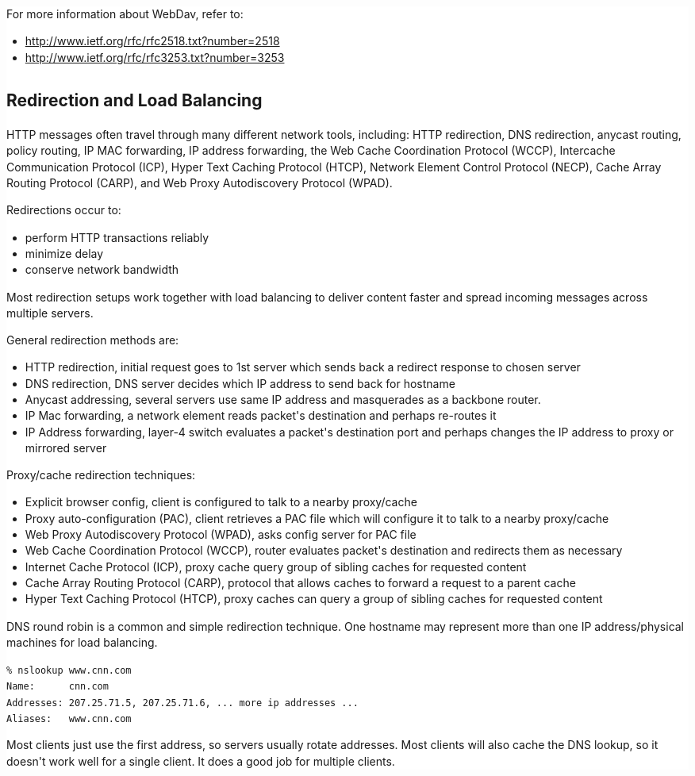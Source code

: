 For more information about WebDav, refer to:

* http://www.ietf.org/rfc/rfc2518.txt?number=2518
* http://www.ietf.org/rfc/rfc3253.txt?number=3253

## Redirection and Load Balancing
HTTP messages often travel through many different network tools, including: HTTP redirection, DNS
redirection, anycast routing, policy routing, IP MAC forwarding, IP address forwarding, the Web
Cache Coordination Protocol (WCCP), Intercache Communication Protocol (ICP), Hyper Text Caching
Protocol (HTCP), Network Element Control Protocol (NECP), Cache Array Routing Protocol (CARP), and
Web Proxy Autodiscovery Protocol (WPAD).

Redirections occur to:

* perform HTTP transactions reliably
* minimize delay
* conserve network bandwidth

Most redirection setups work together with load balancing to deliver content faster and spread
incoming messages across multiple servers.

General redirection methods are:

* HTTP redirection, initial request goes to 1st server which sends back a redirect response to
  chosen server
* DNS redirection, DNS server decides which IP address to send back for hostname
* Anycast addressing, several servers use same IP address and masquerades as a backbone router.
* IP Mac forwarding, a network element reads packet's destination and perhaps re-routes it
* IP Address forwarding, layer-4 switch evaluates a packet's destination port and perhaps changes
  the IP address to proxy or mirrored server

Proxy/cache redirection techniques:

* Explicit browser config, client is configured to talk to a nearby proxy/cache
* Proxy auto-configuration (PAC), client retrieves a PAC file which will configure it to talk to a
  nearby proxy/cache
* Web Proxy Autodiscovery Protocol (WPAD), asks config server for PAC file
* Web Cache Coordination Protocol (WCCP), router evaluates packet's destination and redirects them
  as necessary
* Internet Cache Protocol (ICP), proxy cache query group of sibling caches for requested content
* Cache Array Routing Protocol (CARP), protocol that allows caches to forward a request to a parent
  cache
* Hyper Text Caching Protocol (HTCP), proxy caches can query a group of sibling caches for requested
  content

DNS round robin is a common and simple redirection technique. One hostname may represent more than
one IP address/physical machines for load balancing.

    % nslookup www.cnn.com
    Name:      cnn.com
    Addresses: 207.25.71.5, 207.25.71.6, ... more ip addresses ...
    Aliases:   www.cnn.com

Most clients just use the first address, so servers usually rotate addresses. Most clients will also
cache the DNS lookup, so it doesn't work well for a single client. It does a good job for multiple
clients.
